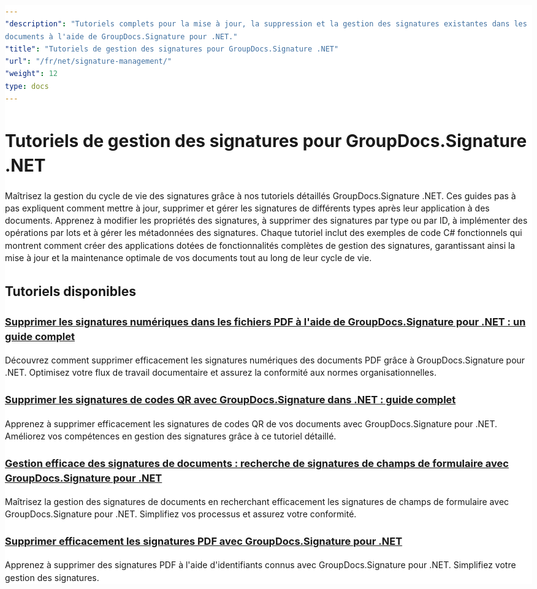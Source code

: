 ```yaml
---
"description": "Tutoriels complets pour la mise à jour, la suppression et la gestion des signatures existantes dans les documents à l'aide de GroupDocs.Signature pour .NET."
"title": "Tutoriels de gestion des signatures pour GroupDocs.Signature .NET"
"url": "/fr/net/signature-management/"
"weight": 12
type: docs
---
```

# Tutoriels de gestion des signatures pour GroupDocs.Signature .NET

Maîtrisez la gestion du cycle de vie des signatures grâce à nos tutoriels détaillés GroupDocs.Signature .NET. Ces guides pas à pas expliquent comment mettre à jour, supprimer et gérer les signatures de différents types après leur application à des documents. Apprenez à modifier les propriétés des signatures, à supprimer des signatures par type ou par ID, à implémenter des opérations par lots et à gérer les métadonnées des signatures. Chaque tutoriel inclut des exemples de code C# fonctionnels qui montrent comment créer des applications dotées de fonctionnalités complètes de gestion des signatures, garantissant ainsi la mise à jour et la maintenance optimale de vos documents tout au long de leur cycle de vie.

## Tutoriels disponibles

### [Supprimer les signatures numériques dans les fichiers PDF à l'aide de GroupDocs.Signature pour .NET : un guide complet](./delete-digital-signature-pdf-groupdocs-signature-net/)
Découvrez comment supprimer efficacement les signatures numériques des documents PDF grâce à GroupDocs.Signature pour .NET. Optimisez votre flux de travail documentaire et assurez la conformité aux normes organisationnelles.

### [Supprimer les signatures de codes QR avec GroupDocs.Signature dans .NET : guide complet](./delete-qr-code-signatures-groupdocs-net/)
Apprenez à supprimer efficacement les signatures de codes QR de vos documents avec GroupDocs.Signature pour .NET. Améliorez vos compétences en gestion des signatures grâce à ce tutoriel détaillé.

### [Gestion efficace des signatures de documents : recherche de signatures de champs de formulaire avec GroupDocs.Signature pour .NET](./document-signature-management-groupdocs-net/)
Maîtrisez la gestion des signatures de documents en recherchant efficacement les signatures de champs de formulaire avec GroupDocs.Signature pour .NET. Simplifiez vos processus et assurez votre conformité.

### [Supprimer efficacement les signatures PDF avec GroupDocs.Signature pour .NET](./delete-pdf-signatures-groupdocs-dotnet/)
Apprenez à supprimer des signatures PDF à l'aide d'identifiants connus avec GroupDocs.Signature pour .NET. Simplifiez votre gestion des signatures.
